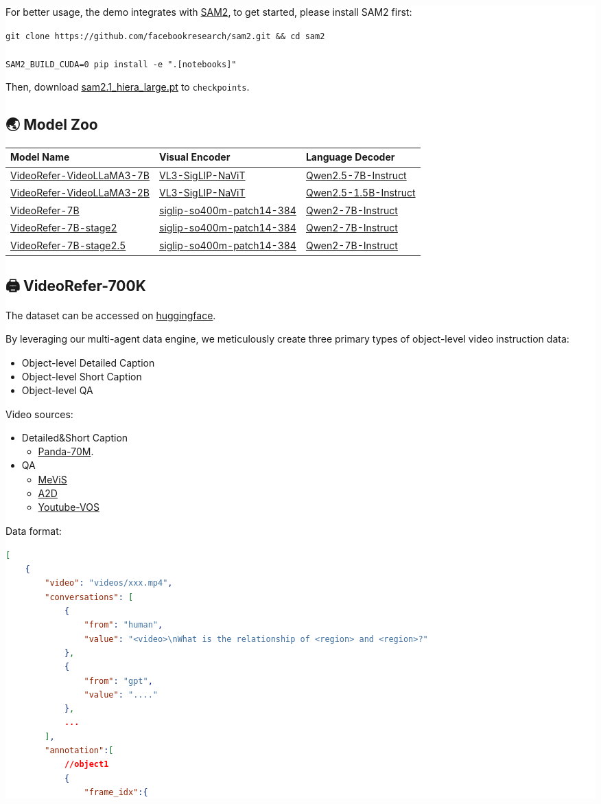 

For better usage, the demo integrates with [SAM2](https://github.com/facebookresearch/sam2), to get started, please install SAM2 first:

```shell
git clone https://github.com/facebookresearch/sam2.git && cd sam2

SAM2_BUILD_CUDA=0 pip install -e ".[notebooks]"
```
Then, download [sam2.1_hiera_large.pt](https://dl.fbaipublicfiles.com/segment_anything_2/092824/sam2.1_hiera_large.pt) to `checkpoints`.




## 🌏 Model Zoo
| Model Name      | Visual Encoder | Language Decoder | 
|:----------------|:----------------|:------------------|
| [VideoRefer-VideoLLaMA3-7B](https://huggingface.co/DAMO-NLP-SG/VideoRefer-VideoLLaMA3-7B) | [VL3-SigLIP-NaViT](https://huggingface.co/DAMO-NLP-SG/VL3-SigLIP-NaViT) | [Qwen2.5-7B-Instruct](https://huggingface.co/Qwen/Qwen2.5-7B-Instruct) |
| [VideoRefer-VideoLLaMA3-2B](https://huggingface.co/DAMO-NLP-SG/VideoRefer-VideoLLaMA3-2B) | [VL3-SigLIP-NaViT](https://huggingface.co/DAMO-NLP-SG/VL3-SigLIP-NaViT) | [Qwen2.5-1.5B-Instruct](https://huggingface.co/Qwen/Qwen2.5-1.5B-Instruct) |
| [VideoRefer-7B](https://huggingface.co/DAMO-NLP-SG/VideoRefer-7B) | [siglip-so400m-patch14-384](https://huggingface.co/google/siglip-so400m-patch14-384) | [Qwen2-7B-Instruct](https://huggingface.co/Qwen/Qwen2-7B-Instruct)  |
| [VideoRefer-7B-stage2](https://huggingface.co/DAMO-NLP-SG/VideoRefer-7B-stage2)  | [siglip-so400m-patch14-384](https://huggingface.co/google/siglip-so400m-patch14-384) | [Qwen2-7B-Instruct](https://huggingface.co/Qwen/Qwen2-7B-Instruct)  |
| [VideoRefer-7B-stage2.5](https://huggingface.co/DAMO-NLP-SG/VideoRefer-7B-stage2.5)  | [siglip-so400m-patch14-384](https://huggingface.co/google/siglip-so400m-patch14-384) | [Qwen2-7B-Instruct](https://huggingface.co/Qwen/Qwen2-7B-Instruct)  |


## 🖨️ VideoRefer-700K
The dataset can be accessed on [huggingface](https://huggingface.co/datasets/DAMO-NLP-SG/VideoRefer-700K).

By leveraging our multi-agent data engine, we meticulously create three primary types of object-level video instruction data: 
- Object-level Detailed Caption
- Object-level Short Caption
- Object-level QA

Video sources:
- Detailed&Short Caption
    - [Panda-70M](https://snap-research.github.io/Panda-70M/). 
- QA
    - [MeViS](https://codalab.lisn.upsaclay.fr/competitions/15094)
    - [A2D](https://web.eecs.umich.edu/~jjcorso/r/a2d/index.html#downloads)
    - [Youtube-VOS](https://competitions.codalab.org/competitions/29139#participate-get_data)

Data format:
```json
[
    {
        "video": "videos/xxx.mp4",
        "conversations": [
            {
                "from": "human",
                "value": "<video>\nWhat is the relationship of <region> and <region>?"
            },
            {
                "from": "gpt",
                "value": "...."
            },
            ...
        ],
        "annotation":[
            //object1
            {
                "frame_idx":{
```